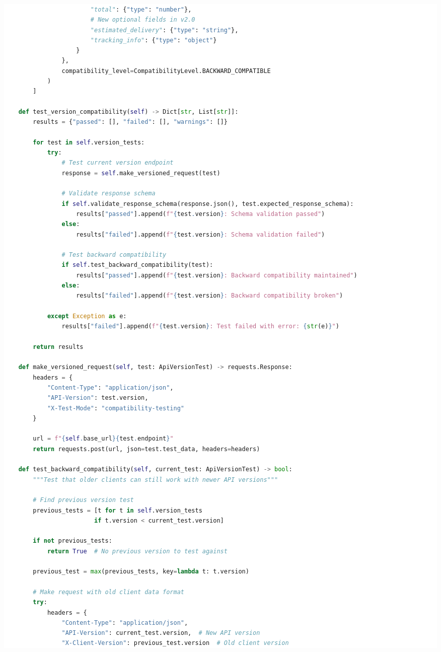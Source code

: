 ```python
                        "total": {"type": "number"},
                        # New optional fields in v2.0
                        "estimated_delivery": {"type": "string"},
                        "tracking_info": {"type": "object"}
                    }
                },
                compatibility_level=CompatibilityLevel.BACKWARD_COMPATIBLE
            )
        ]
    
    def test_version_compatibility(self) -> Dict[str, List[str]]:
        results = {"passed": [], "failed": [], "warnings": []}
        
        for test in self.version_tests:
            try:
                # Test current version endpoint
                response = self.make_versioned_request(test)
                
                # Validate response schema
                if self.validate_response_schema(response.json(), test.expected_response_schema):
                    results["passed"].append(f"{test.version}: Schema validation passed")
                else:
                    results["failed"].append(f"{test.version}: Schema validation failed")
                
                # Test backward compatibility
                if self.test_backward_compatibility(test):
                    results["passed"].append(f"{test.version}: Backward compatibility maintained")
                else:
                    results["failed"].append(f"{test.version}: Backward compatibility broken")
                    
            except Exception as e:
                results["failed"].append(f"{test.version}: Test failed with error: {str(e)}")
        
        return results
    
    def make_versioned_request(self, test: ApiVersionTest) -> requests.Response:
        headers = {
            "Content-Type": "application/json",
            "API-Version": test.version,
            "X-Test-Mode": "compatibility-testing"
        }
        
        url = f"{self.base_url}{test.endpoint}"
        return requests.post(url, json=test.test_data, headers=headers)
    
    def test_backward_compatibility(self, current_test: ApiVersionTest) -> bool:
        """Test that older clients can still work with newer API versions"""
        
        # Find previous version test
        previous_tests = [t for t in self.version_tests 
                         if t.version < current_test.version]
        
        if not previous_tests:
            return True  # No previous version to test against
            
        previous_test = max(previous_tests, key=lambda t: t.version)
        
        # Make request with old client data format
        try:
            headers = {
                "Content-Type": "application/json",
                "API-Version": current_test.version,  # New API version
                "X-Client-Version": previous_test.version  # Old client version
```